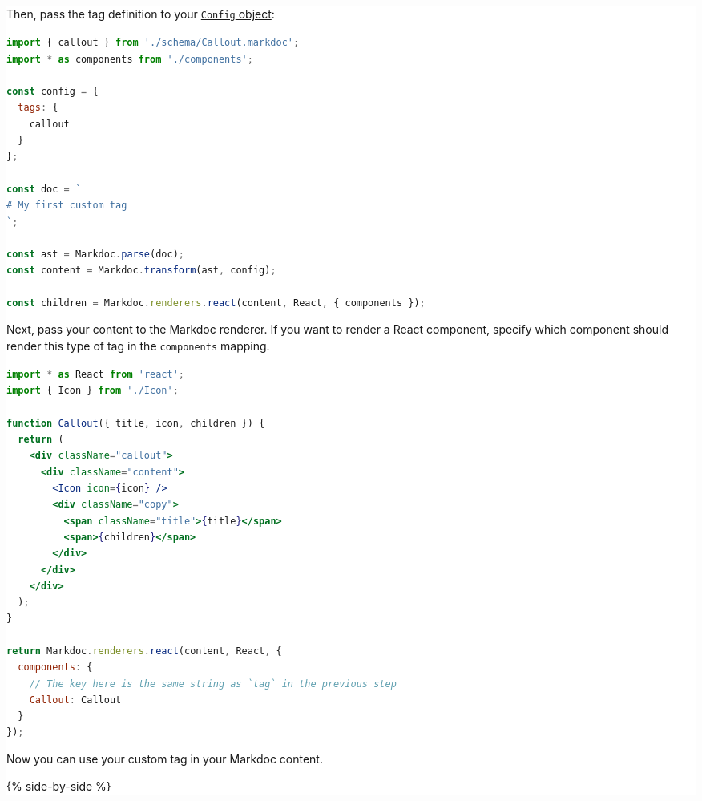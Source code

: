 Then, pass the tag definition to your [`Config` object](/docs/syntax#config):

```js
import { callout } from './schema/Callout.markdoc';
import * as components from './components';

const config = {
  tags: {
    callout
  }
};

const doc = `
# My first custom tag
`;

const ast = Markdoc.parse(doc);
const content = Markdoc.transform(ast, config);

const children = Markdoc.renderers.react(content, React, { components });
```

Next, pass your content to the Markdoc renderer. If you want to render a React component, specify which component should render this type of tag in the `components` mapping.

```jsx
import * as React from 'react';
import { Icon } from './Icon';

function Callout({ title, icon, children }) {
  return (
    <div className="callout">
      <div className="content">
        <Icon icon={icon} />
        <div className="copy">
          <span className="title">{title}</span>
          <span>{children}</span>
        </div>
      </div>
    </div>
  );
}

return Markdoc.renderers.react(content, React, {
  components: {
    // The key here is the same string as `tag` in the previous step
    Callout: Callout
  }
});
```

Now you can use your custom tag in your Markdoc content.

{% side-by-side %}
